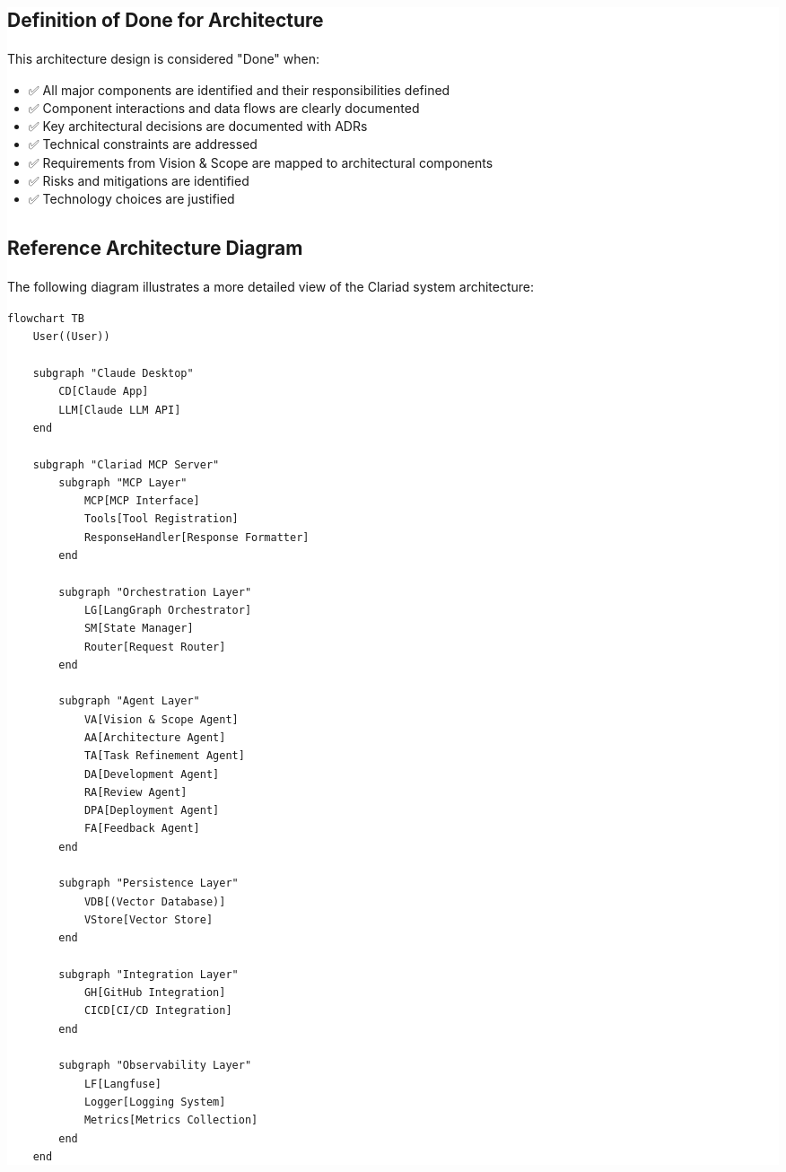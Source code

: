 ## Definition of Done for Architecture

This architecture design is considered "Done" when:

- ✅ All major components are identified and their responsibilities defined
- ✅ Component interactions and data flows are clearly documented
- ✅ Key architectural decisions are documented with ADRs
- ✅ Technical constraints are addressed
- ✅ Requirements from Vision & Scope are mapped to architectural components
- ✅ Risks and mitigations are identified
- ✅ Technology choices are justified

## Reference Architecture Diagram

The following diagram illustrates a more detailed view of the Clariad system architecture:

```mermaid
flowchart TB
    User((User))

    subgraph "Claude Desktop"
        CD[Claude App]
        LLM[Claude LLM API]
    end

    subgraph "Clariad MCP Server"
        subgraph "MCP Layer"
            MCP[MCP Interface]
            Tools[Tool Registration]
            ResponseHandler[Response Formatter]
        end

        subgraph "Orchestration Layer"
            LG[LangGraph Orchestrator]
            SM[State Manager]
            Router[Request Router]
        end

        subgraph "Agent Layer"
            VA[Vision & Scope Agent]
            AA[Architecture Agent]
            TA[Task Refinement Agent]
            DA[Development Agent]
            RA[Review Agent]
            DPA[Deployment Agent]
            FA[Feedback Agent]
        end

        subgraph "Persistence Layer"
            VDB[(Vector Database)]
            VStore[Vector Store]
        end

        subgraph "Integration Layer"
            GH[GitHub Integration]
            CICD[CI/CD Integration]
        end

        subgraph "Observability Layer"
            LF[Langfuse]
            Logger[Logging System]
            Metrics[Metrics Collection]
        end
    end
```